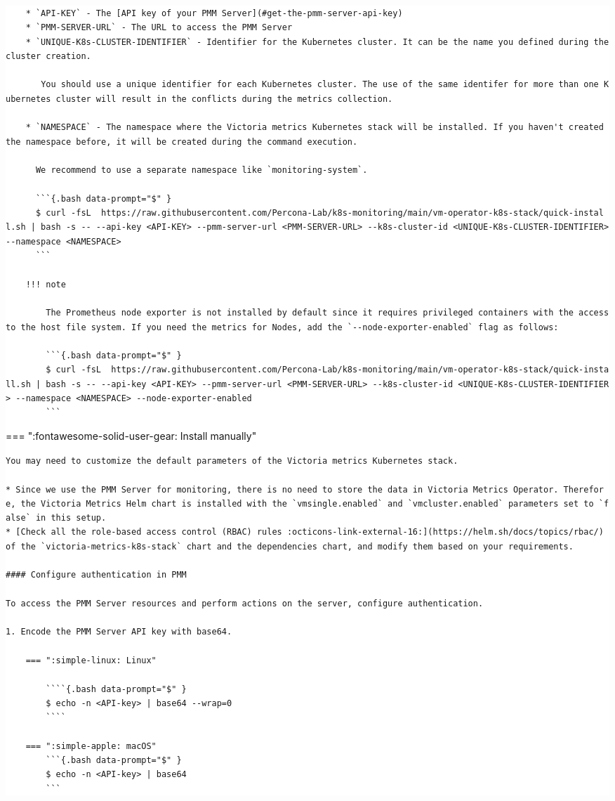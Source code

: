         * `API-KEY` - The [API key of your PMM Server](#get-the-pmm-server-api-key)
        * `PMM-SERVER-URL` - The URL to access the PMM Server 
        * `UNIQUE-K8s-CLUSTER-IDENTIFIER` - Identifier for the Kubernetes cluster. It can be the name you defined during the cluster creation.

           You should use a unique identifier for each Kubernetes cluster. The use of the same identifer for more than one Kubernetes cluster will result in the conflicts during the metrics collection.

        * `NAMESPACE` - The namespace where the Victoria metrics Kubernetes stack will be installed. If you haven't created the namespace before, it will be created during the command execution.

          We recommend to use a separate namespace like `monitoring-system`.

          ```{.bash data-prompt="$" }
          $ curl -fsL  https://raw.githubusercontent.com/Percona-Lab/k8s-monitoring/main/vm-operator-k8s-stack/quick-install.sh | bash -s -- --api-key <API-KEY> --pmm-server-url <PMM-SERVER-URL> --k8s-cluster-id <UNIQUE-K8s-CLUSTER-IDENTIFIER> --namespace <NAMESPACE> 
          ```

        !!! note

            The Prometheus node exporter is not installed by default since it requires privileged containers with the access to the host file system. If you need the metrics for Nodes, add the `--node-exporter-enabled` flag as follows:

            ```{.bash data-prompt="$" }
            $ curl -fsL  https://raw.githubusercontent.com/Percona-Lab/k8s-monitoring/main/vm-operator-k8s-stack/quick-install.sh | bash -s -- --api-key <API-KEY> --pmm-server-url <PMM-SERVER-URL> --k8s-cluster-id <UNIQUE-K8s-CLUSTER-IDENTIFIER> --namespace <NAMESPACE> --node-exporter-enabled
            ```

=== ":fontawesome-solid-user-gear: Install manually"

    You may need to customize the default parameters of the Victoria metrics Kubernetes stack.

    * Since we use the PMM Server for monitoring, there is no need to store the data in Victoria Metrics Operator. Therefore, the Victoria Metrics Helm chart is installed with the `vmsingle.enabled` and `vmcluster.enabled` parameters set to `false` in this setup.
    * [Check all the role-based access control (RBAC) rules :octicons-link-external-16:](https://helm.sh/docs/topics/rbac/) of the `victoria-metrics-k8s-stack` chart and the dependencies chart, and modify them based on your requirements.

    #### Configure authentication in PMM

    To access the PMM Server resources and perform actions on the server, configure authentication.

    1. Encode the PMM Server API key with base64.

        === ":simple-linux: Linux"     

            ````{.bash data-prompt="$" }
            $ echo -n <API-key> | base64 --wrap=0
            ````    

        === ":simple-apple: macOS"   
            ```{.bash data-prompt="$" }
            $ echo -n <API-key> | base64 
            ```    
